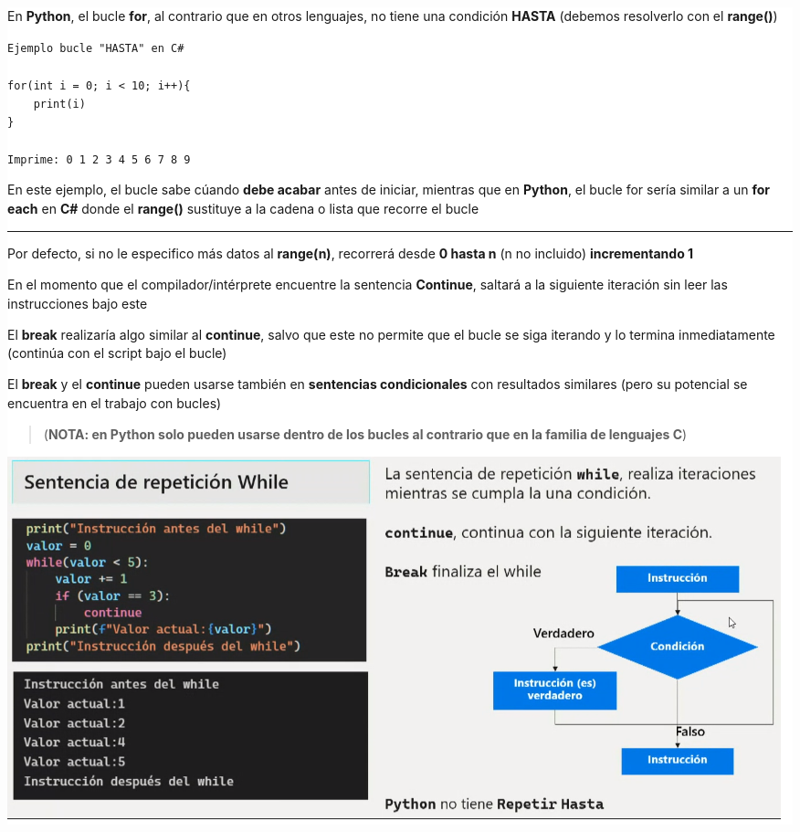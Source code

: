 En **Python**, el bucle **for**, al contrario que en otros lenguajes, no tiene una condición **HASTA** (debemos resolverlo con el **range()**)

```
Ejemplo bucle "HASTA" en C#

for(int i = 0; i < 10; i++){
    print(i)
}

Imprime: 0 1 2 3 4 5 6 7 8 9
```
En este ejemplo, el bucle sabe cúando **debe acabar** antes de iniciar, mientras que en **Python**, el bucle for sería similar a un **for each** en **C#** donde el **range()** sustituye a la cadena o lista que recorre el bucle

--- ---

Por defecto, si no le especifico más datos al **range(n)**, recorrerá desde **0 hasta n** (n no incluido) **incrementando 1**

En el momento que el compilador/intérprete encuentre la sentencia **Continue**, saltará a la siguiente iteración sin leer las instrucciones bajo este

El **break** realizaría algo similar al **continue**, salvo que este no permite que el bucle se siga iterando y lo termina inmediatamente (continúa con el script bajo el bucle)

El **break** y el **continue** pueden usarse también en **sentencias condicionales** con resultados similares (pero su potencial se encuentra en el trabajo con bucles)

>(**NOTA: en Python solo pueden usarse dentro de los bucles al contrario que en la familia de lenguajes C**)

![31](img/31.png)
